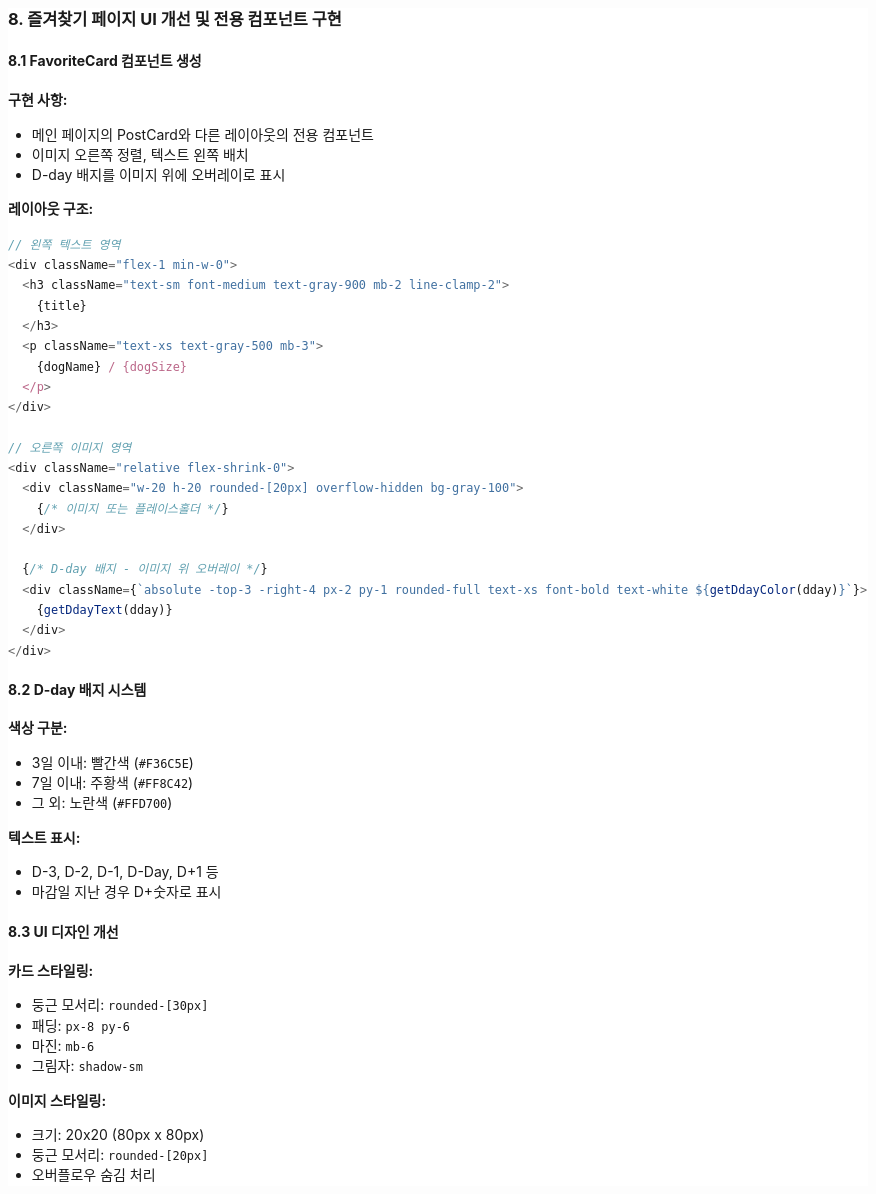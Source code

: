 ### 8. 즐겨찾기 페이지 UI 개선 및 전용 컴포넌트 구현

#### 8.1 FavoriteCard 컴포넌트 생성
**구현 사항:**
- 메인 페이지의 PostCard와 다른 레이아웃의 전용 컴포넌트
- 이미지 오른쪽 정렬, 텍스트 왼쪽 배치
- D-day 배지를 이미지 위에 오버레이로 표시

**레이아웃 구조:**
```javascript
// 왼쪽 텍스트 영역
<div className="flex-1 min-w-0">
  <h3 className="text-sm font-medium text-gray-900 mb-2 line-clamp-2">
    {title}
  </h3>
  <p className="text-xs text-gray-500 mb-3">
    {dogName} / {dogSize}
  </p>
</div>

// 오른쪽 이미지 영역
<div className="relative flex-shrink-0">
  <div className="w-20 h-20 rounded-[20px] overflow-hidden bg-gray-100">
    {/* 이미지 또는 플레이스홀더 */}
  </div>

  {/* D-day 배지 - 이미지 위 오버레이 */}
  <div className={`absolute -top-3 -right-4 px-2 py-1 rounded-full text-xs font-bold text-white ${getDdayColor(dday)}`}>
    {getDdayText(dday)}
  </div>
</div>
```

#### 8.2 D-day 배지 시스템
**색상 구분:**
- 3일 이내: 빨간색 (`#F36C5E`)
- 7일 이내: 주황색 (`#FF8C42`)
- 그 외: 노란색 (`#FFD700`)

**텍스트 표시:**
- D-3, D-2, D-1, D-Day, D+1 등
- 마감일 지난 경우 D+숫자로 표시

#### 8.3 UI 디자인 개선
**카드 스타일링:**
- 둥근 모서리: `rounded-[30px]`
- 패딩: `px-8 py-6`
- 마진: `mb-6`
- 그림자: `shadow-sm`

**이미지 스타일링:**
- 크기: 20x20 (80px x 80px)
- 둥근 모서리: `rounded-[20px]`
- 오버플로우 숨김 처리

